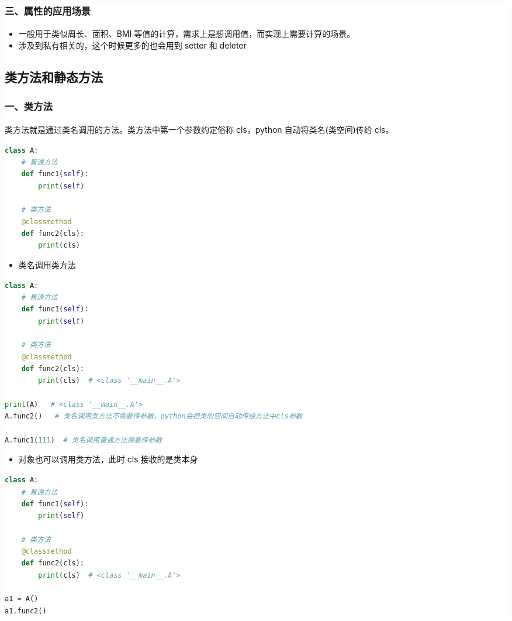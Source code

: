 ### **三、属性的应用场景**

- 一般用于类似周长、面积、BMI 等值的计算，需求上是想调用值，而实现上需要计算的场景。
- 涉及到私有相关的，这个时候更多的也会用到 setter 和 deleter

## 类方法和静态方法

### **一、类方法**

类方法就是通过类名调用的方法。类方法中第一个参数约定俗称 cls，python 自动将类名(类空间)传给 cls。

```python
class A:
    # 普通方法
    def func1(self):
        print(self)
        
    # 类方法
    @classmethod
    def func2(cls):
        print(cls)
```

- 类名调用类方法

```python
class A:
    # 普通方法
    def func1(self):
        print(self)

    # 类方法
    @classmethod
    def func2(cls):
        print(cls)  # <class '__main__.A'>

print(A)   # <class '__main__.A'>
A.func2()   # 类名调用类方法不需要传参数，python会把类的空间自动传给方法中cls参数

A.func1(111)  # 类名调用普通方法需要传参数
```

- 对象也可以调用类方法，此时 cls 接收的是类本身

```python
class A:
    # 普通方法
    def func1(self):
        print(self)

    # 类方法
    @classmethod
    def func2(cls):
        print(cls)  # <class '__main__.A'>

a1 = A()
a1.func2()
```
